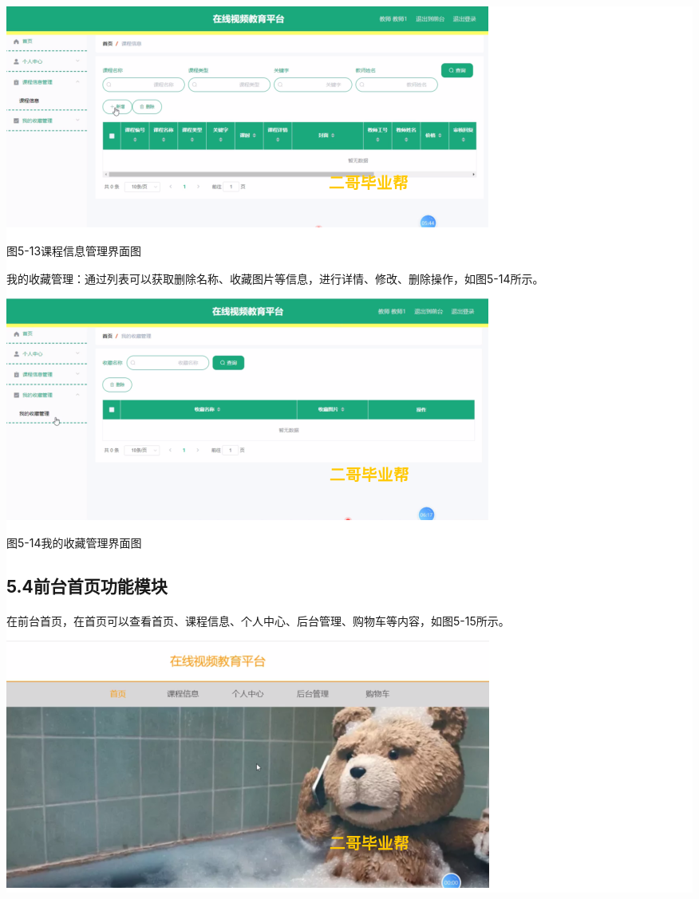 ![](/md/blog.025.png)

图5-13课程信息管理界面图

我的收藏管理：通过列表可以获取删除名称、收藏图片等信息，进行详情、修改、删除操作，如图5-14所示。

![](/md/blog.026.png)

图5-14我的收藏管理界面图


## 5.4前台首页功能模块
在前台首页，在首页可以查看首页、课程信息、个人中心、后台管理、购物车等内容，如图5-15所示。

![](/md/blog.027.png)
